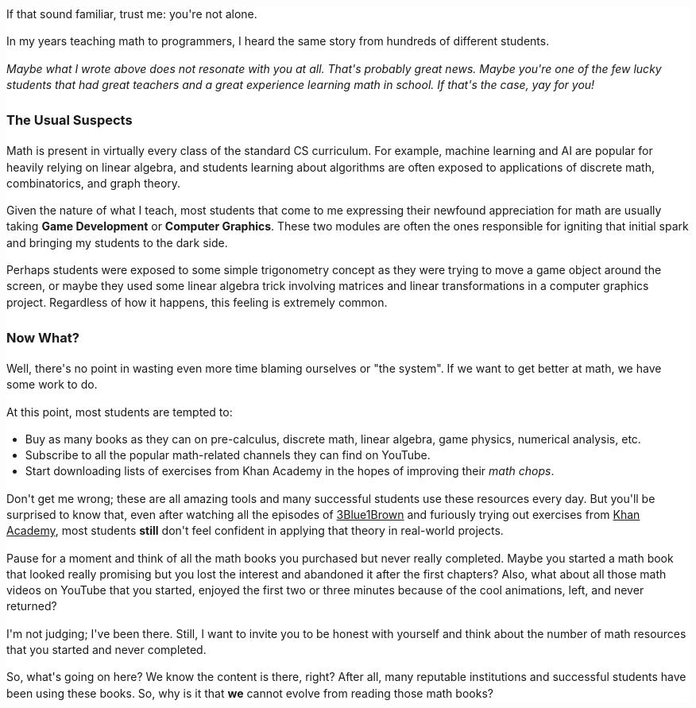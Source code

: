 If that sound familiar, trust me: you're not alone.

In my years teaching math to programmers, I heard the same story from hundreds of different students.

_Maybe what I wrote above does not resonate with you at all. That's probably great news. Maybe you're one of the few lucky students that had great teachers and a great experience learning math in school. If that's the case, yay for you!_

### The Usual Suspects

Math is present in virtually every class of the standard CS curriculum. For example, machine learning and AI are popular for heavily relying on linear algebra, and students learning about algorithms are often exposed to applications of discrete math, combinatorics, and graph theory.

Given the nature of what I teach, most students that come to me expressing their newfound appreciation for math are usually taking **Game Development** or **Computer Graphics**. These two modules are often the ones responsible for igniting that initial spark and bringing my students to the dark side.

Perhaps students were exposed to some simple trigonometry concept as they were trying to move a game object around the screen, or maybe they used some linear algebra trick involving matrices and linear transformations in a computer graphics project. Regardless of how it happens, this feeling is extremely common.

### Now What?

Well, there's no point in wasting even more time blaming ourselves or "the system". If we want to get better at math, we have some work to do.

At this point, most students are tempted to:

- Buy as many books as they can on pre-calculus, discrete math, linear algebra, game physics, numerical analysis, etc.
- Subscribe to all the popular math-related channels they can find on YouTube.
- Start downloading lists of exercises from Khan Academy in the hopes of improving their _math chops_.

Don't get me wrong; these are all amazing tools and many successful students use these resources every day. But you'll be surprised to know that, even after watching all the episodes of [3Blue1Brown](https://www.3blue1brown.com/) and furiously trying out exercises from [Khan Academy](https://www.khanacademy.org/), most students **still** don't feel confident in applying that theory in real-world projects.

Pause for a moment and think of all the math books you purchased but never really completed. Maybe you started a math book that looked really promising but you lost the interest and abandoned it after the first chapters? Also, what about all those math videos on YouTube that you started, enjoyed the first two or three minutes because of the cool animations, left, and never returned?

I'm not judging; I've been there. Still, I want to invite you to be honest with yourself and think about the number of math resources that you started and never completed.

So, what's going on here? We know the content is there, right? After all, many reputable institutions and successful students have been using these books. So, why is it that **we** cannot evolve from reading those math books?
